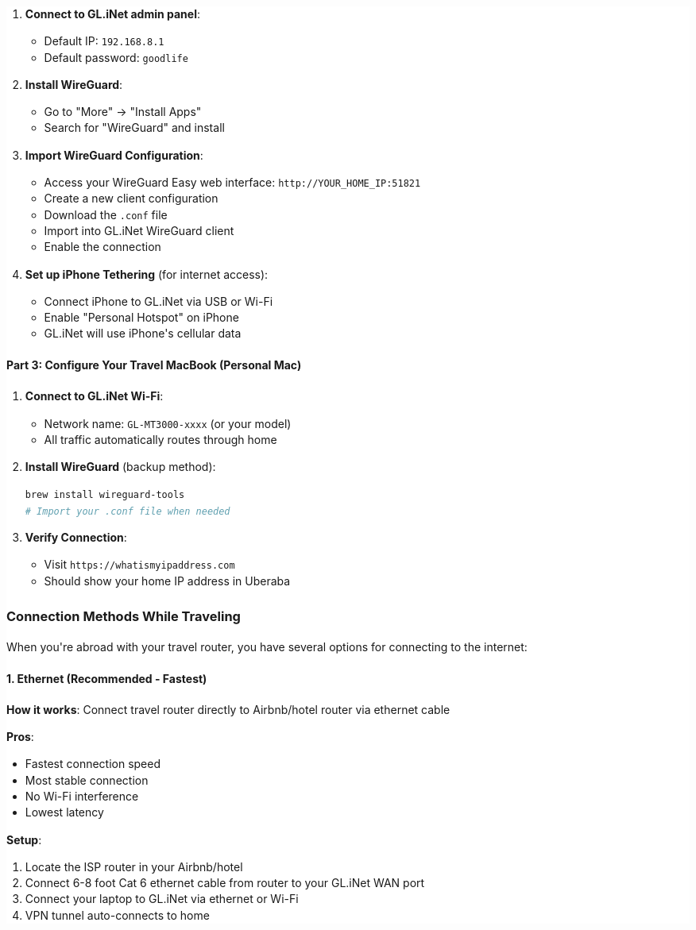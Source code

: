 1. **Connect to GL.iNet admin panel**:
   - Default IP: `192.168.8.1`
   - Default password: `goodlife`

2. **Install WireGuard**:
   - Go to "More" → "Install Apps"
   - Search for "WireGuard" and install

3. **Import WireGuard Configuration**:
   - Access your WireGuard Easy web interface: `http://YOUR_HOME_IP:51821`
   - Create a new client configuration
   - Download the `.conf` file
   - Import into GL.iNet WireGuard client
   - Enable the connection

4. **Set up iPhone Tethering** (for internet access):
   - Connect iPhone to GL.iNet via USB or Wi-Fi
   - Enable "Personal Hotspot" on iPhone
   - GL.iNet will use iPhone's cellular data

#### Part 3: Configure Your Travel MacBook (Personal Mac)

1. **Connect to GL.iNet Wi-Fi**:
   - Network name: `GL-MT3000-xxxx` (or your model)
   - All traffic automatically routes through home

2. **Install WireGuard** (backup method):

   ```bash
   brew install wireguard-tools
   # Import your .conf file when needed
   ```

3. **Verify Connection**:
   - Visit `https://whatismyipaddress.com`
   - Should show your home IP address in Uberaba

### Connection Methods While Traveling

When you're abroad with your travel router, you have several options for connecting to the internet:

#### 1. Ethernet (Recommended - Fastest)

**How it works**: Connect travel router directly to Airbnb/hotel router via ethernet cable

**Pros**:
- Fastest connection speed
- Most stable connection
- No Wi-Fi interference
- Lowest latency

**Setup**:
1. Locate the ISP router in your Airbnb/hotel
2. Connect 6-8 foot Cat 6 ethernet cable from router to your GL.iNet WAN port
3. Connect your laptop to GL.iNet via ethernet or Wi-Fi
4. VPN tunnel auto-connects to home
